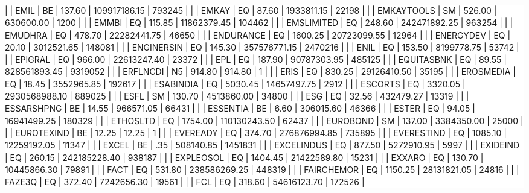 |  | EMIL | BE | 137.60 | 109917186.15 | 793245 |
|  | EMKAY | EQ | 87.60 | 1933811.15 | 22198 |
|  | EMKAYTOOLS | SM | 526.00 | 630600.00 | 1200 |
|  | EMMBI | EQ | 115.85 | 11862379.45 | 104462 |
|  | EMSLIMITED | EQ | 248.60 | 242471892.25 | 963254 |
|  | EMUDHRA | EQ | 478.70 | 22282441.75 | 46650 |
|  | ENDURANCE | EQ | 1600.25 | 20723099.55 | 12964 |
|  | ENERGYDEV | EQ | 20.10 | 3012521.65 | 148081 |
|  | ENGINERSIN | EQ | 145.30 | 357576771.15 | 2470216 |
|  | ENIL | EQ | 153.50 | 8199778.75 | 53742 |
|  | EPIGRAL | EQ | 966.00 | 22613247.40 | 23372 |
|  | EPL | EQ | 187.90 | 90787303.95 | 485125 |
|  | EQUITASBNK | EQ | 89.55 | 828561893.45 | 9319052 |
|  | ERFLNCDI | N5 | 914.80 | 914.80 | 1 |
|  | ERIS | EQ | 830.25 | 29126410.50 | 35195 |
|  | EROSMEDIA | EQ | 18.45 | 3552965.85 | 192617 |
|  | ESABINDIA | EQ | 5030.45 | 14657497.75 | 2912 |
|  | ESCORTS | EQ | 3320.05 | 2930568988.10 | 889025 |
|  | ESFL | SM | 130.70 | 4513860.00 | 34800 |
|  | ESG | EQ | 32.56 | 432479.27 | 13319 |
|  | ESSARSHPNG | BE | 14.55 | 966571.05 | 66431 |
|  | ESSENTIA | BE | 6.60 | 306015.60 | 46366 |
|  | ESTER | EQ | 94.05 | 16941499.25 | 180329 |
|  | ETHOSLTD | EQ | 1754.00 | 110130243.50 | 62437 |
|  | EUROBOND | SM | 137.00 | 3384350.00 | 25000 |
|  | EUROTEXIND | BE | 12.25 | 12.25 | 1 |
|  | EVEREADY | EQ | 374.70 | 276876994.85 | 735895 |
|  | EVERESTIND | EQ | 1085.10 | 12259192.05 | 11347 |
|  | EXCEL | BE | .35 | 508140.85 | 1451831 |
|  | EXCELINDUS | EQ | 877.50 | 5272910.95 | 5997 |
|  | EXIDEIND | EQ | 260.15 | 242185228.40 | 938187 |
|  | EXPLEOSOL | EQ | 1404.45 | 21422589.80 | 15231 |
|  | EXXARO | EQ | 130.70 | 10445866.30 | 79891 |
|  | FACT | EQ | 531.80 | 238586269.25 | 448319 |
|  | FAIRCHEMOR | EQ | 1150.25 | 28131821.05 | 24816 |
|  | FAZE3Q | EQ | 372.40 | 7242656.30 | 19561 |
|  | FCL | EQ | 318.60 | 54616123.70 | 172526 |